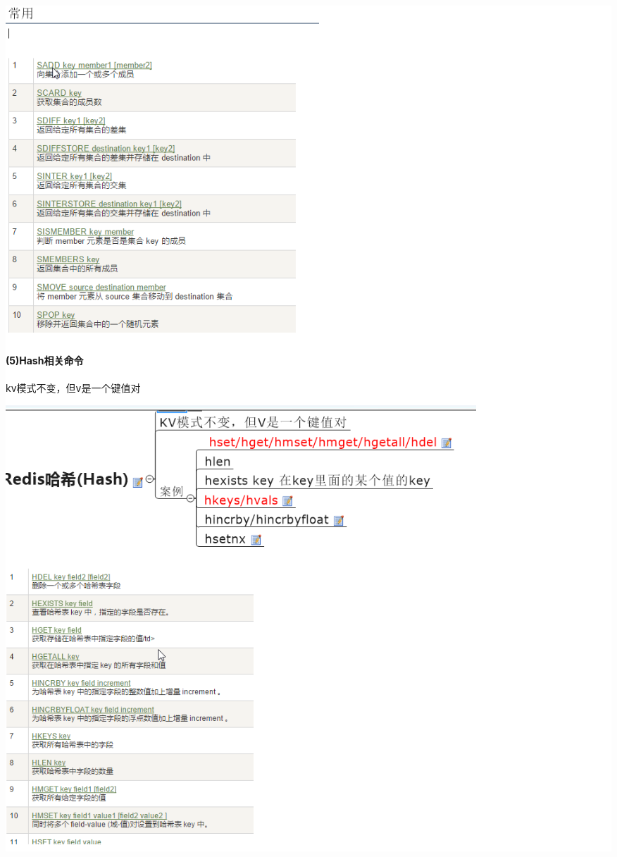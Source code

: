 ![image-20211118210102202](note_images/image-20211118210102202.png)

#### (5)Hash相关命令

kv模式不变，但v是一个键值对

![image-20211122215631032](note_images/image-20211122215631032.png)

![image-20211122215223646](note_images/image-20211122215223646.png)
